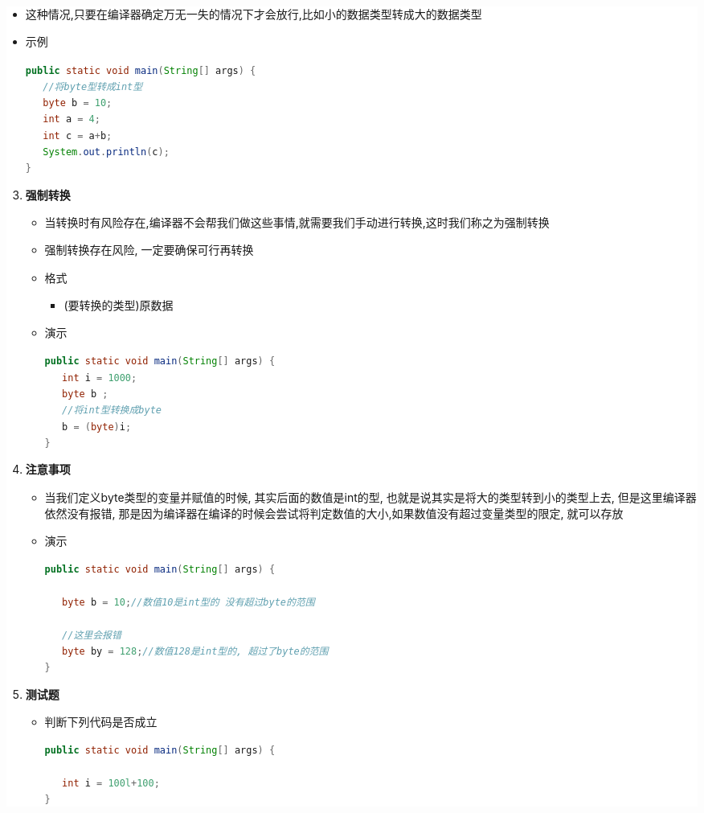    - 这种情况,只要在编译器确定万无一失的情况下才会放行,比如小的数据类型转成大的数据类型

   - 示例

     ```java
     public static void main(String[] args) {
     	//将byte型转成int型
     	byte b = 10;
     	int a = 4;
     	int c = a+b;
     	System.out.println(c);
     }
     ```

3. **强制转换**

   - 当转换时有风险存在,编译器不会帮我们做这些事情,就需要我们手动进行转换,这时我们称之为强制转换

   - 强制转换存在风险, 一定要确保可行再转换

   - 格式

     - (要转换的类型)原数据

   - 演示

     ```java
     public static void main(String[] args) {
     	int i = 1000;
     	byte b ;
     	//将int型转换成byte
     	b = (byte)i;
     }
     ```

4. **注意事项**

   - 当我们定义byte类型的变量并赋值的时候, 其实后面的数值是int的型, 也就是说其实是将大的类型转到小的类型上去, 但是这里编译器依然没有报错, 那是因为编译器在编译的时候会尝试将判定数值的大小,如果数值没有超过变量类型的限定, 就可以存放

   - 演示

     ```java
     public static void main(String[] args) {
     	
     	byte b = 10;//数值10是int型的 没有超过byte的范围
     	
     	//这里会报错
     	byte by = 128;//数值128是int型的, 超过了byte的范围
     }
     ```

5. **测试题**

   - 判断下列代码是否成立

     ```java
     public static void main(String[] args) {
     	
     	int i = 100l+100;
     }
     ```
